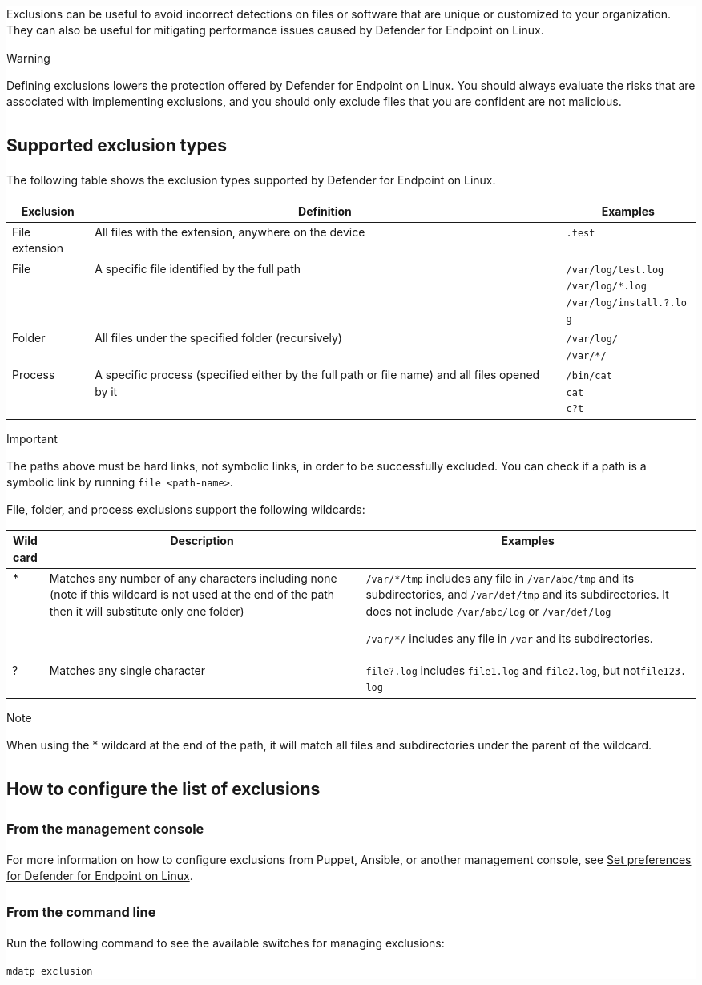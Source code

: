 Exclusions can be useful to avoid incorrect detections on files or software that are unique or customized to your organization. They can also be useful for mitigating performance issues caused by Defender for Endpoint on Linux.

> [!WARNING]
> Defining exclusions lowers the protection offered by Defender for Endpoint on Linux. You should always evaluate the risks that are associated with implementing exclusions, and you should only exclude files that you are confident are not malicious.

## Supported exclusion types

The following table shows the exclusion types supported by Defender for Endpoint on Linux.

Exclusion|Definition|Examples
---|---|---
File extension|All files with the extension, anywhere on the device|`.test`
File|A specific file identified by the full path|`/var/log/test.log`<br/>`/var/log/*.log`<br/>`/var/log/install.?.log`
Folder|All files under the specified folder (recursively)|`/var/log/`<br/>`/var/*/`
Process|A specific process (specified either by the full path or file name) and all files opened by it|`/bin/cat`<br/>`cat`<br/>`c?t`

> [!IMPORTANT]
> The paths above must be hard links, not symbolic links, in order to be successfully excluded. You can check if a path is a symbolic link by running `file <path-name>`.

File, folder, and process exclusions support the following wildcards:

Wildcard|Description|Examples|
---|---|---
\*|Matches any number of any characters including none (note if this wildcard is not used at the end of the path then it will substitute only one folder)| `/var/*/tmp` includes any file in `/var/abc/tmp` and its subdirectories, and `/var/def/tmp` and its subdirectories. It does not include `/var/abc/log` or `/var/def/log` <p> <p> `/var/*/` includes any file in `/var` and its subdirectories. 
?|Matches any single character|`file?.log` includes `file1.log` and `file2.log`, but not`file123.log`
> [!NOTE]
> When using the * wildcard at the end of the path, it will match all files and subdirectories under the parent of the wildcard.

## How to configure the list of exclusions

### From the management console

For more information on how to configure exclusions from Puppet, Ansible, or another management console, see [Set preferences for Defender for Endpoint on Linux](linux-preferences.md).

### From the command line

Run the following command to see the available switches for managing exclusions:

```bash
mdatp exclusion
```
